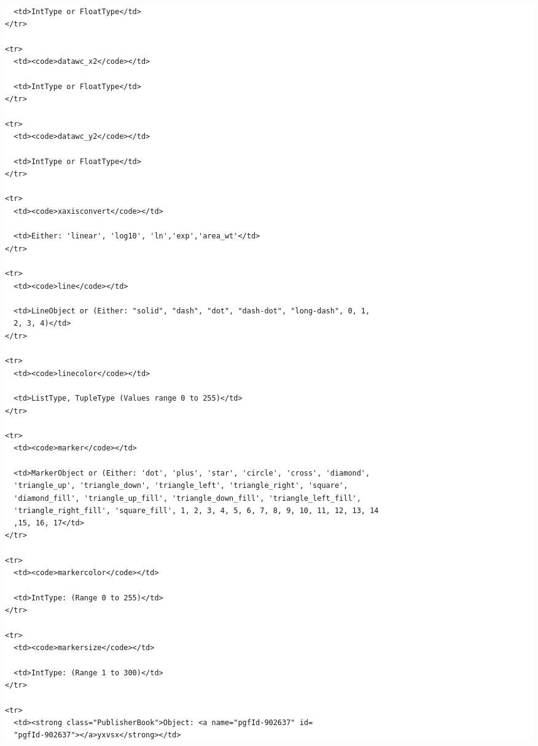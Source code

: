       <td>IntType or FloatType</td>
    </tr>

    <tr>
      <td><code>datawc_x2</code></td>

      <td>IntType or FloatType</td>
    </tr>

    <tr>
      <td><code>datawc_y2</code></td>

      <td>IntType or FloatType</td>
    </tr>

    <tr>
      <td><code>xaxisconvert</code></td>

      <td>Either: 'linear', 'log10', 'ln','exp','area_wt'</td>
    </tr>

    <tr>
      <td><code>line</code></td>

      <td>LineObject or (Either: "solid", "dash", "dot", "dash-dot", "long-dash", 0, 1,
      2, 3, 4)</td>
    </tr>

    <tr>
      <td><code>linecolor</code></td>

      <td>ListType, TupleType (Values range 0 to 255)</td>
    </tr>

    <tr>
      <td><code>marker</code></td>

      <td>MarkerObject or (Either: 'dot', 'plus', 'star', 'circle', 'cross', 'diamond',
      'triangle_up', 'triangle_down', 'triangle_left', 'triangle_right', 'square',
      'diamond_fill', 'triangle_up_fill', 'triangle_down_fill', 'triangle_left_fill',
      'triangle_right_fill', 'square_fill', 1, 2, 3, 4, 5, 6, 7, 8, 9, 10, 11, 12, 13, 14
      ,15, 16, 17</td>
    </tr>

    <tr>
      <td><code>markercolor</code></td>

      <td>IntType: (Range 0 to 255)</td>
    </tr>

    <tr>
      <td><code>markersize</code></td>

      <td>IntType: (Range 1 to 300)</td>
    </tr>

    <tr>
      <td><strong class="PublisherBook">Object: <a name="pgfId-902637" id=
      "pgfId-902637"></a>yxvsx</strong></td>
